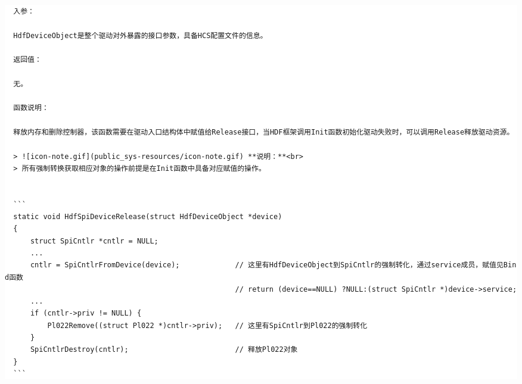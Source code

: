       入参：

      HdfDeviceObject是整个驱动对外暴露的接口参数，具备HCS配置文件的信息。

      返回值：

      无。

      函数说明：

      释放内存和删除控制器，该函数需要在驱动入口结构体中赋值给Release接口，当HDF框架调用Init函数初始化驱动失败时，可以调用Release释放驱动资源。

      > ![icon-note.gif](public_sys-resources/icon-note.gif) **说明：**<br>
      > 所有强制转换获取相应对象的操作前提是在Init函数中具备对应赋值的操作。

        
      ```
      static void HdfSpiDeviceRelease(struct HdfDeviceObject *device)
      {
          struct SpiCntlr *cntlr = NULL;
          ...
          cntlr = SpiCntlrFromDevice(device);             // 这里有HdfDeviceObject到SpiCntlr的强制转化，通过service成员，赋值见Bind函数
                                                          // return (device==NULL) ?NULL:(struct SpiCntlr *)device->service;
          ...
          if (cntlr->priv != NULL) {
              Pl022Remove((struct Pl022 *)cntlr->priv);   // 这里有SpiCntlr到Pl022的强制转化 
          }
          SpiCntlrDestroy(cntlr);                         // 释放Pl022对象
      }
      ```
